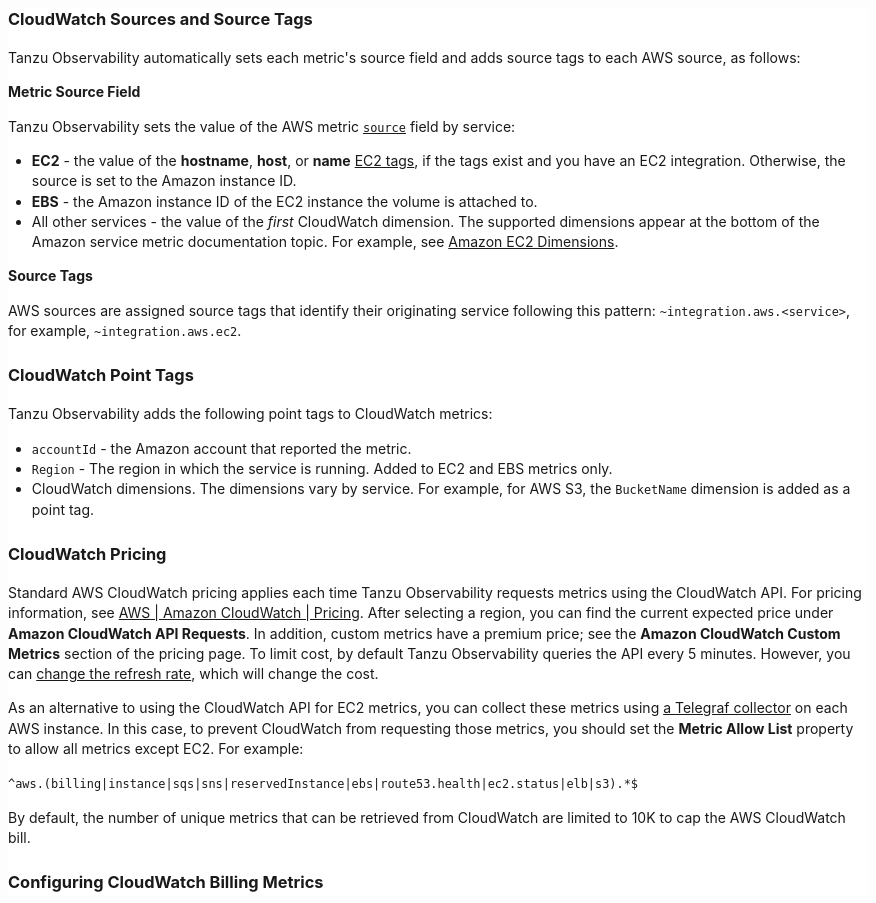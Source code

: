 ### CloudWatch Sources and Source Tags

Tanzu Observability automatically sets each metric's source field and adds source tags to each AWS source, as follows:

**Metric Source Field**

Tanzu Observability sets the value of the AWS metric [`source`](wavefront_data_format.html) field by service:

- **EC2** - the value of the **hostname**, **host**, or **name** [EC2 tags](http://docs.aws.amazon.com/AWSEC2/latest/UserGuide/Using_Tags.html), if the tags exist and you have an EC2 integration. Otherwise, the source is set to the Amazon instance ID.
- **EBS** - the Amazon instance ID of the EC2 instance the volume is attached to.
- All other services - the value of the *first* CloudWatch dimension. The supported dimensions appear at the bottom of the Amazon service metric documentation topic. For example, see [Amazon EC2 Dimensions](http://docs.aws.amazon.com/AmazonCloudWatch/latest/monitoring/ec2-metricscollected.html#ec2-metric-dimensions).

**Source Tags**

AWS sources are assigned source tags that identify their originating service following this pattern: `~integration.aws.<service>`, for example, `~integration.aws.ec2`.

### CloudWatch Point Tags

Tanzu Observability adds the following point tags to CloudWatch metrics:

- `accountId` - the Amazon account that reported the metric.
- `Region` - The region in which the service is running. Added to EC2 and EBS metrics only.
- CloudWatch dimensions. The dimensions vary by service. For example, for AWS S3, the `BucketName` dimension is added as a point tag.

### CloudWatch Pricing

Standard AWS CloudWatch pricing applies each time Tanzu Observability requests metrics using the CloudWatch API. For pricing information, see [AWS \| Amazon CloudWatch \| Pricing](http://aws.amazon.com/cloudwatch/pricing). After selecting a region, you can find the current expected price under **Amazon CloudWatch API Requests**. In addition, custom metrics have a premium price; see the **Amazon CloudWatch Custom Metrics** section of the pricing page. To limit cost, by default Tanzu Observability queries the API every 5 minutes. However, you can [change the refresh rate](#configuring-cloudwatch-data-ingestion), which will change the cost.

As an alternative to using the CloudWatch API for EC2 metrics, you can collect these metrics using [a Telegraf collector](telegraf.html) on each AWS instance. In this case, to prevent CloudWatch from requesting those metrics, you should set the **Metric Allow List** property to allow all metrics except EC2. For example:

```
^aws.(billing|instance|sqs|sns|reservedInstance|ebs|route53.health|ec2.status|elb|s3).*$
```

By default, the number of unique metrics that can be retrieved from CloudWatch are limited to 10K to cap the AWS CloudWatch bill.

### Configuring CloudWatch Billing Metrics
